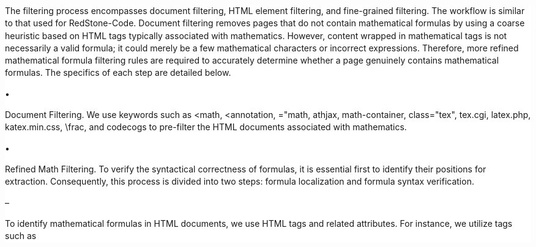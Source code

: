 The filtering process encompasses document filtering, HTML element filtering, and fine-grained filtering. The workflow is similar to that used for RedStone-Code. Document filtering removes pages that do not contain mathematical formulas by using a coarse heuristic based on HTML tags typically associated with mathematics. However, content wrapped in mathematical tags is not necessarily a valid formula; it could merely be a few mathematical characters or incorrect expressions. Therefore, more refined mathematical formula filtering rules are required to accurately determine whether a page genuinely contains mathematical formulas. The specifics of each step are detailed below.

• 

Document Filtering. We use keywords such as <math, <annotation, ="math, athjax, math-container, class="tex", tex.cgi, latex.php, katex.min.css, \frac, and codecogs to pre-filter the HTML documents associated with mathematics.

• 

Refined Math Filtering. To verify the syntactical correctness of formulas, it is essential first to identify their positions for extraction. Consequently, this process is divided into two steps: formula localization and formula syntax verification.

– 

To identify mathematical formulas in HTML documents, we use HTML tags and related attributes. For instance, we utilize tags such as <script> and <math>. For LaTeX formulas, we use specific prefixes like <script type="math/tex", <script type="math/latex", <script type="math/asciimath", <span class="math-formula", and <annotation encoding="application/x-tex" to detect them. For MathML formulas, we apply <math and <script type="math/mml" to identify them.

– 

To ensure the grammatical correctness of each mathematical formula, we apply LatexWalker from the pylatexenc library [22] to check the grammatical correctness of each formula, filtering out documents with errors.

Another potential issue is the possibility of duplicate representations of formulas. For instance, a LaTeX annotation, typically represented as <annotation encoding="application/x-tex", is included as child node within a MathML formula represented as <math>. This could result in multiple duplicates of the same formula. Therefore, we need to ensure that each mathematical formula is represented only once, eliminating any duplicate representations, such as formula text along with formula annotations, formula images, and alternative text for images.

Extraction.

The Extraction module follows the same processing procedure as RedStone-Code, which will not be reiterated here.

2.3.2ASCII-Math

During the processing, we observed that many mathematical formulas were directly represented in ASCII math format. These formulas were not enclosed within any math-related HTML tags but existed as plain text within the pages. This type of data is also highly valuable. For this type of data, we employed the following pipeline.

Extraction.

Since the mathematical formulas are no longer encapsulated within HTML tags, we can convert HTML pages into plain text format in advance to facilitate subsequent filtering. Unlike the text extraction process described for HTML tags, all HTML documents in this step are converted into text documents using the Trafilatura, excluding menu, header, and footer content, resulting in cleaner text.
